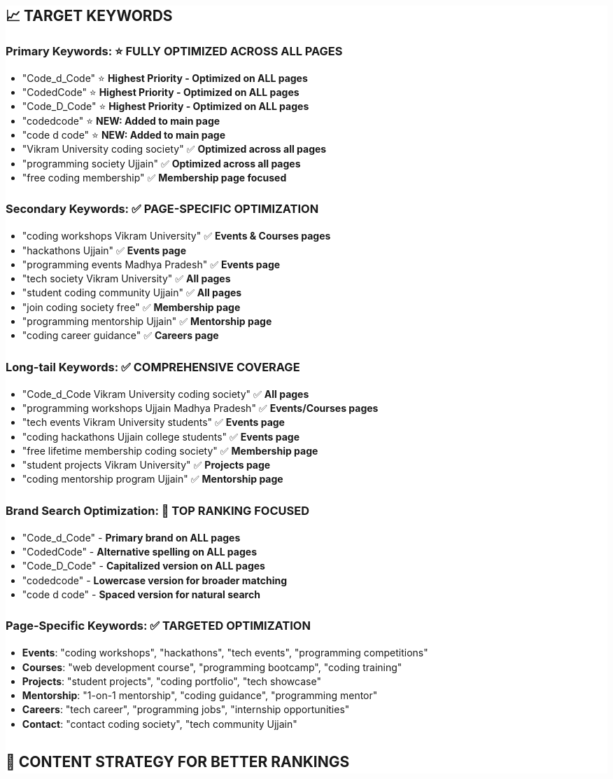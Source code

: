 ## 📈 TARGET KEYWORDS

### Primary Keywords: ⭐ **FULLY OPTIMIZED ACROSS ALL PAGES**
- "Code_d_Code" ⭐ **Highest Priority - Optimized on ALL pages**
- "CodedCode" ⭐ **Highest Priority - Optimized on ALL pages**  
- "Code_D_Code" ⭐ **Highest Priority - Optimized on ALL pages**
- "codedcode" ⭐ **NEW: Added to main page**
- "code d code" ⭐ **NEW: Added to main page**
- "Vikram University coding society" ✅ **Optimized across all pages**
- "programming society Ujjain" ✅ **Optimized across all pages**
- "free coding membership" ✅ **Membership page focused**

### Secondary Keywords: ✅ **PAGE-SPECIFIC OPTIMIZATION**
- "coding workshops Vikram University" ✅ **Events & Courses pages**
- "hackathons Ujjain" ✅ **Events page**
- "programming events Madhya Pradesh" ✅ **Events page**
- "tech society Vikram University" ✅ **All pages**
- "student coding community Ujjain" ✅ **All pages**
- "join coding society free" ✅ **Membership page**
- "programming mentorship Ujjain" ✅ **Mentorship page**
- "coding career guidance" ✅ **Careers page**

### Long-tail Keywords: ✅ **COMPREHENSIVE COVERAGE**
- "Code_d_Code Vikram University coding society" ✅ **All pages**
- "programming workshops Ujjain Madhya Pradesh" ✅ **Events/Courses pages**
- "tech events Vikram University students" ✅ **Events page**
- "coding hackathons Ujjain college students" ✅ **Events page**
- "free lifetime membership coding society" ✅ **Membership page**
- "student projects Vikram University" ✅ **Projects page**
- "coding mentorship program Ujjain" ✅ **Mentorship page**

### Brand Search Optimization: 🎯 **TOP RANKING FOCUSED**
- "Code_d_Code" - **Primary brand on ALL pages**
- "CodedCode" - **Alternative spelling on ALL pages**
- "Code_D_Code" - **Capitalized version on ALL pages**
- "codedcode" - **Lowercase version for broader matching**
- "code d code" - **Spaced version for natural search**

### Page-Specific Keywords: ✅ **TARGETED OPTIMIZATION**
- **Events**: "coding workshops", "hackathons", "tech events", "programming competitions"
- **Courses**: "web development course", "programming bootcamp", "coding training"
- **Projects**: "student projects", "coding portfolio", "tech showcase"
- **Mentorship**: "1-on-1 mentorship", "coding guidance", "programming mentor"
- **Careers**: "tech career", "programming jobs", "internship opportunities"
- **Contact**: "contact coding society", "tech community Ujjain"

## 🎯 CONTENT STRATEGY FOR BETTER RANKINGS
